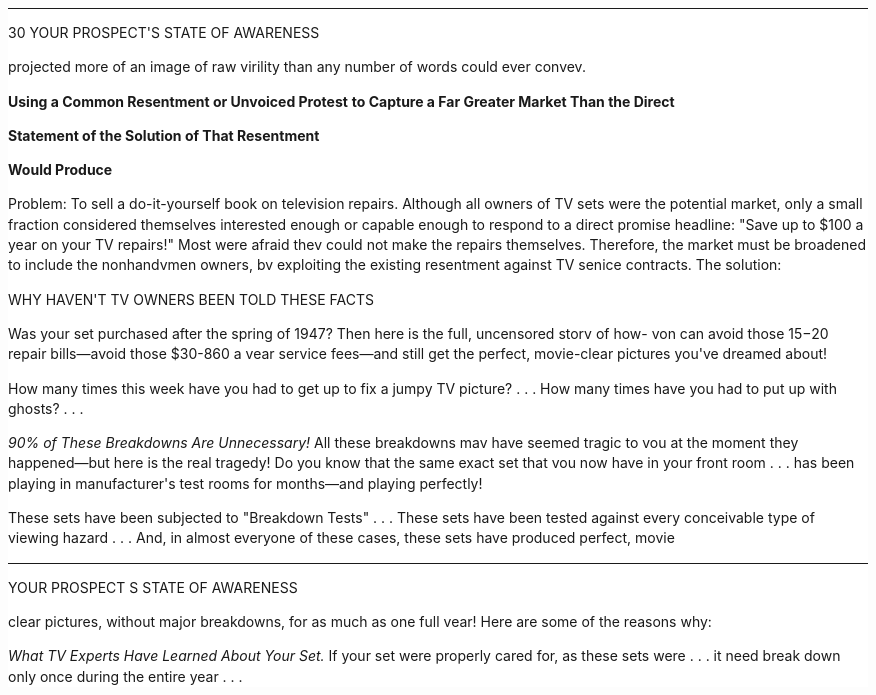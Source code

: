 -----

30 YOUR PROSPECT'S STATE OF AWARENESS

projected more of an image of raw virility than any number of
words could ever convev.

**Using a Common Resentment or Unvoiced Protest**
**to Capture a Far Greater Market Than the Direct**

**Statement of the Solution of That Resentment**

**Would Produce**

Problem: To sell a do-it-yourself book on television repairs.
Although all owners of TV sets were the potential market, only
a small fraction considered themselves interested enough or capable enough to respond to a direct promise headline: "Save up
to $100 a year on your TV repairs!" Most were afraid thev could
not make the repairs themselves. Therefore, the market must
be broadened to include the nonhandvmen owners, bv exploiting the existing resentment against TV senice contracts. The
solution:

WHY HAVEN'T TV OWNERS BEEN TOLD
THESE FACTS

Was your set purchased after the spring of 1947? Then
here is the full, uncensored storv of how- von can avoid
those $15-$20 repair bills—avoid those $30-860 a vear service fees—and still get the perfect, movie-clear pictures
you've dreamed about!

How many times this week have you had to get up to
fix a jumpy TV picture? . . . How many times have you had
to put up with ghosts? . . .

_90% of These Breakdowns Are Unnecessary!_
All these breakdowns mav have seemed tragic to vou
at the moment they happened—but here is the real tragedy! Do you know that the same exact set that vou now
have in your front room . . . has been playing in manufacturer's test rooms for months—and playing perfectly!

These sets have been subjected to "Breakdown
Tests" . . . These sets have been tested against every conceivable type of viewing hazard . . . And, in almost everyone of these cases, these sets have produced perfect, movie

-----

YOUR PROSPECT S STATE OF AWARENESS

clear pictures, without major breakdowns, for as much as
one full vear! Here are some of the reasons why:

_What TV Experts Have Learned About Your Set._
If your set were properly cared for, as these sets
were . . . it need break down only once during the entire
year . . .
